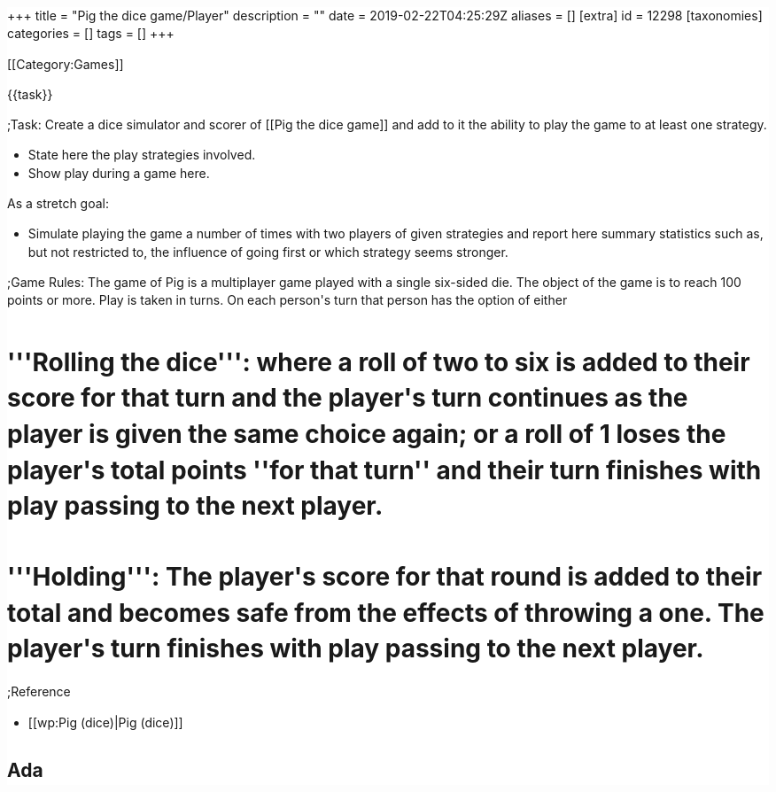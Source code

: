 +++
title = "Pig the dice game/Player"
description = ""
date = 2019-02-22T04:25:29Z
aliases = []
[extra]
id = 12298
[taxonomies]
categories = []
tags = []
+++

[[Category:Games]]

{{task}}

;Task:
Create a dice simulator and scorer of [[Pig the dice game]] and add to it the ability to play the game to at least one strategy.
* State here the play strategies involved.
* Show play during a game here.


As a stretch goal:
* Simulate playing the game a number of times with two players of given strategies and report here summary statistics such as, but not restricted to, the influence of going first or which strategy seems stronger.


;Game Rules:
The game of Pig is a multiplayer game played with a single six-sided die. The
object of the game is to reach 100 points or more.
Play is taken in turns. On each person's turn that person has the option of either

# '''Rolling the dice''': where a roll of two to six is added to their score for that turn and the player's turn continues as the player is given the same choice again; or a roll of 1 loses the player's total points ''for that turn'' and their turn finishes with play passing to the next player.
# '''Holding''': The player's score for that round is added to their total and becomes safe from the effects of throwing a one. The player's turn finishes with play passing to the next player.


;Reference
* [[wp:Pig (dice)|Pig (dice)]]





## Ada
